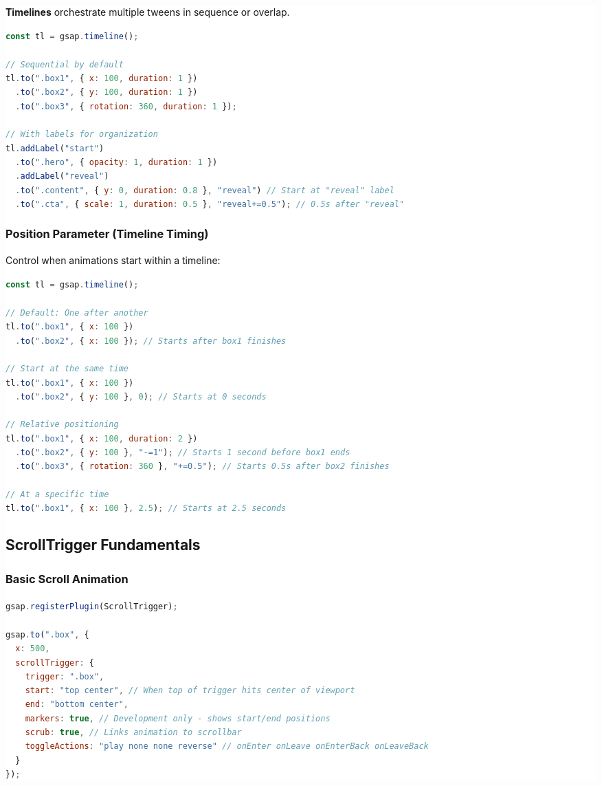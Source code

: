 **Timelines** orchestrate multiple tweens in sequence or overlap.

```javascript
const tl = gsap.timeline();

// Sequential by default
tl.to(".box1", { x: 100, duration: 1 })
  .to(".box2", { y: 100, duration: 1 })
  .to(".box3", { rotation: 360, duration: 1 });

// With labels for organization
tl.addLabel("start")
  .to(".hero", { opacity: 1, duration: 1 })
  .addLabel("reveal")
  .to(".content", { y: 0, duration: 0.8 }, "reveal") // Start at "reveal" label
  .to(".cta", { scale: 1, duration: 0.5 }, "reveal+=0.5"); // 0.5s after "reveal"
```

### Position Parameter (Timeline Timing)

Control when animations start within a timeline:

```javascript
const tl = gsap.timeline();

// Default: One after another
tl.to(".box1", { x: 100 })
  .to(".box2", { x: 100 }); // Starts after box1 finishes

// Start at the same time
tl.to(".box1", { x: 100 })
  .to(".box2", { y: 100 }, 0); // Starts at 0 seconds

// Relative positioning
tl.to(".box1", { x: 100, duration: 2 })
  .to(".box2", { y: 100 }, "-=1"); // Starts 1 second before box1 ends
  .to(".box3", { rotation: 360 }, "+=0.5"); // Starts 0.5s after box2 finishes

// At a specific time
tl.to(".box1", { x: 100 }, 2.5); // Starts at 2.5 seconds
```

## ScrollTrigger Fundamentals

### Basic Scroll Animation

```javascript
gsap.registerPlugin(ScrollTrigger);

gsap.to(".box", {
  x: 500,
  scrollTrigger: {
    trigger: ".box",
    start: "top center", // When top of trigger hits center of viewport
    end: "bottom center",
    markers: true, // Development only - shows start/end positions
    scrub: true, // Links animation to scrollbar
    toggleActions: "play none none reverse" // onEnter onLeave onEnterBack onLeaveBack
  }
});
```
